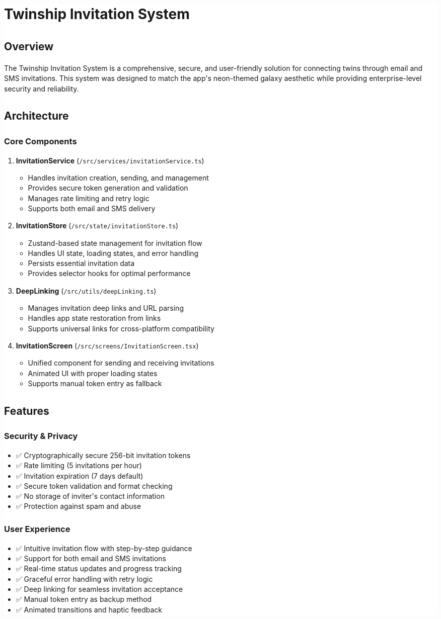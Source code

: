 # Twinship Invitation System

## Overview

The Twinship Invitation System is a comprehensive, secure, and user-friendly solution for connecting twins through email and SMS invitations. This system was designed to match the app's neon-themed galaxy aesthetic while providing enterprise-level security and reliability.

## Architecture

### Core Components

1. **InvitationService** (`/src/services/invitationService.ts`)
   - Handles invitation creation, sending, and management
   - Provides secure token generation and validation
   - Manages rate limiting and retry logic
   - Supports both email and SMS delivery

2. **InvitationStore** (`/src/state/invitationStore.ts`)
   - Zustand-based state management for invitation flow
   - Handles UI state, loading states, and error handling
   - Persists essential invitation data
   - Provides selector hooks for optimal performance

3. **DeepLinking** (`/src/utils/deepLinking.ts`)
   - Manages invitation deep links and URL parsing
   - Handles app state restoration from links
   - Supports universal links for cross-platform compatibility

4. **InvitationScreen** (`/src/screens/InvitationScreen.tsx`)
   - Unified component for sending and receiving invitations
   - Animated UI with proper loading states
   - Supports manual token entry as fallback

## Features

### Security & Privacy
- ✅ Cryptographically secure 256-bit invitation tokens
- ✅ Rate limiting (5 invitations per hour)
- ✅ Invitation expiration (7 days default)
- ✅ Secure token validation and format checking
- ✅ No storage of inviter's contact information
- ✅ Protection against spam and abuse

### User Experience
- ✅ Intuitive invitation flow with step-by-step guidance
- ✅ Support for both email and SMS invitations
- ✅ Real-time status updates and progress tracking
- ✅ Graceful error handling with retry logic
- ✅ Deep linking for seamless invitation acceptance
- ✅ Manual token entry as backup method
- ✅ Animated transitions and haptic feedback
